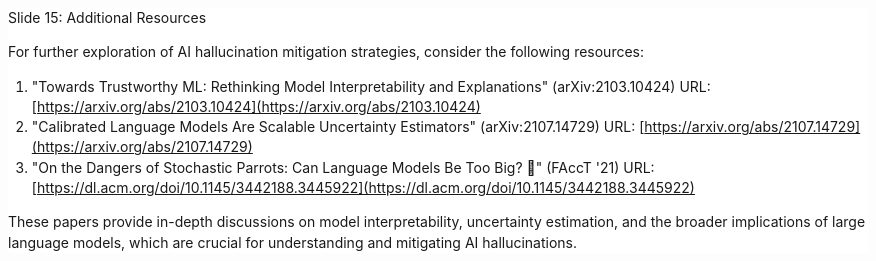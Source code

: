 
Slide 15: Additional Resources

For further exploration of AI hallucination mitigation strategies, consider the following resources:

1. "Towards Trustworthy ML: Rethinking Model Interpretability and Explanations" (arXiv:2103.10424) URL: [https://arxiv.org/abs/2103.10424](https://arxiv.org/abs/2103.10424)
2. "Calibrated Language Models Are Scalable Uncertainty Estimators" (arXiv:2107.14729) URL: [https://arxiv.org/abs/2107.14729](https://arxiv.org/abs/2107.14729)
3. "On the Dangers of Stochastic Parrots: Can Language Models Be Too Big? 🦜" (FAccT '21) URL: [https://dl.acm.org/doi/10.1145/3442188.3445922](https://dl.acm.org/doi/10.1145/3442188.3445922)

These papers provide in-depth discussions on model interpretability, uncertainty estimation, and the broader implications of large language models, which are crucial for understanding and mitigating AI hallucinations.

